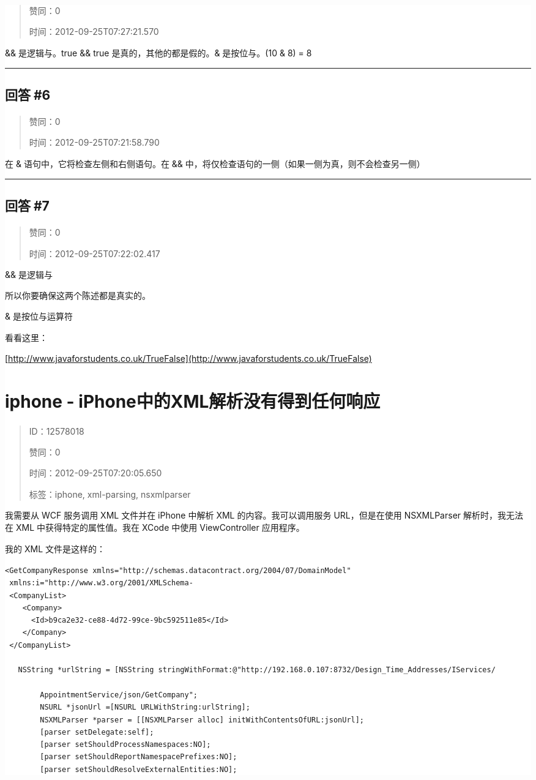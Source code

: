 > 赞同：0
> 
> 时间：2012-09-25T07:27:21.570

&& 是逻辑与。true && true 是真的，其他的都是假的。& 是按位与。(10 & 8) = 8

* * *

## 回答 #6

> 赞同：0
> 
> 时间：2012-09-25T07:21:58.790

在 & 语句中，它将检查左侧和右侧语句。在 && 中，将仅检查语句的一侧（如果一侧为真，则不会检查另一侧）

* * *

## 回答 #7

> 赞同：0
> 
> 时间：2012-09-25T07:22:02.417

&& 是逻辑与

所以你要确保这两个陈述都是真实的。

& 是按位与运算符

看看这里：

[http://www.javaforstudents.co.uk/TrueFalse](http://www.javaforstudents.co.uk/TrueFalse)

# iphone - iPhone中的XML解析没有得到任何响应

> ID：12578018
> 
> 赞同：0
> 
> 时间：2012-09-25T07:20:05.650
> 
> 标签：iphone, xml-parsing, nsxmlparser

我需要从 WCF 服务调用 XML 文件并在 iPhone 中解析 XML 的内容。我可以调用服务 URL，但是在使用 NSXMLParser 解析时，我无法在 XML 中获得特定的属性值。我在 XCode 中使用 ViewController 应用程序。

我的 XML 文件是这样的：

```
<GetCompanyResponse xmlns="http://schemas.datacontract.org/2004/07/DomainModel" 
 xmlns:i="http://www.w3.org/2001/XMLSchema-    
 <CompanyList>
    <Company>
      <Id>b9ca2e32-ce88-4d72-99ce-9bc592511e85</Id>
    </Company>
 </CompanyList>

   NSString *urlString = [NSString stringWithFormat:@"http://192.168.0.107:8732/Design_Time_Addresses/IServices/

        AppointmentService/json/GetCompany";
        NSURL *jsonUrl =[NSURL URLWithString:urlString];
        NSXMLParser *parser = [[NSXMLParser alloc] initWithContentsOfURL:jsonUrl];
        [parser setDelegate:self];
        [parser setShouldProcessNamespaces:NO];
        [parser setShouldReportNamespacePrefixes:NO];
        [parser setShouldResolveExternalEntities:NO];
```
